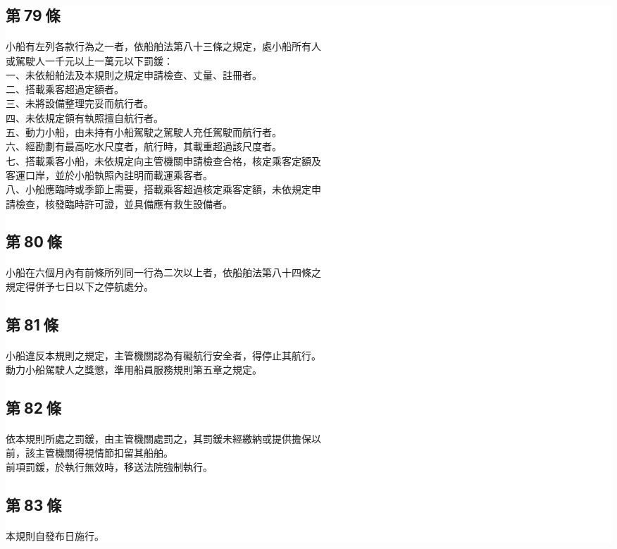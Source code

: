 第 79 條
--------
小船有左列各款行為之一者，依船舶法第八十三條之規定，處小船所有人  
或駕駛人一千元以上一萬元以下罰鍰：  
一、未依船舶法及本規則之規定申請檢查、丈量、註冊者。  
二、搭載乘客超過定額者。  
三、未將設備整理完妥而航行者。  
四、未依規定領有執照擅自航行者。  
五、動力小船，由未持有小船駕駛之駕駛人充任駕駛而航行者。  
六、經勘劃有最高吃水尺度者，航行時，其載重超過該尺度者。  
七、搭載乘客小船，未依規定向主管機關申請檢查合格，核定乘客定額及  
    客運口岸，並於小船執照內註明而載運乘客者。  
八、小船應臨時或季節上需要，搭載乘客超過核定乘客定額，未依規定申  
    請檢查，核發臨時許可證，並具備應有救生設備者。

第 80 條
--------
小船在六個月內有前條所列同一行為二次以上者，依船舶法第八十四條之  
規定得併予七日以下之停航處分。

第 81 條
--------
小船違反本規則之規定，主管機關認為有礙航行安全者，得停止其航行。  
動力小船駕駛人之獎懲，準用船員服務規則第五章之規定。

第 82 條
--------
依本規則所處之罰鍰，由主管機關處罰之，其罰鍰未經繳納或提供擔保以  
前，該主管機關得視情節扣留其船舶。  
前項罰鍰，於執行無效時，移送法院強制執行。

第 83 條
--------
本規則自發布日施行。


